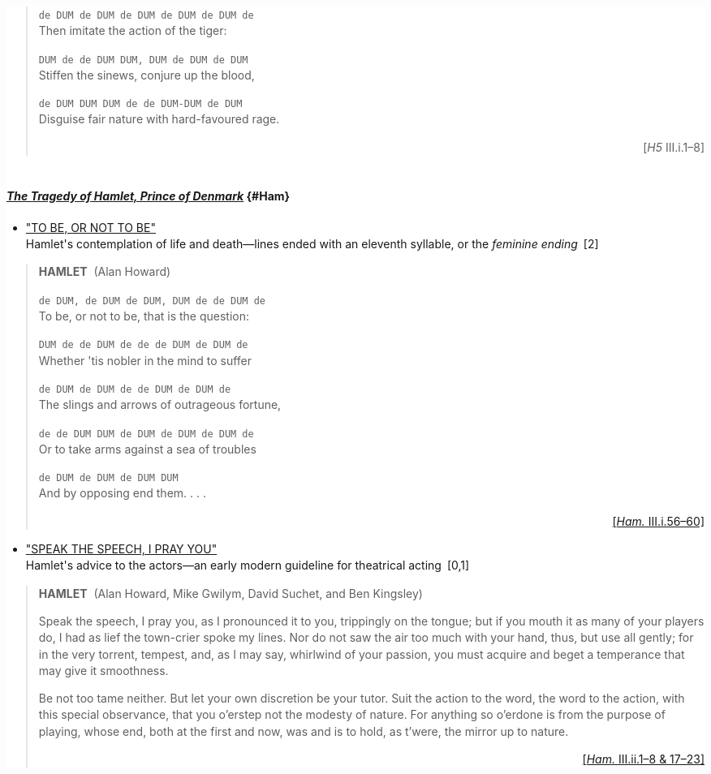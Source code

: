 > `de DUM de DUM de DUM de DUM de DUM de`
> <br/>	Then imitate the action of the tiger:
>
> `DUM de de DUM DUM, DUM de DUM de DUM`
> <br/>	Stiffen the sinews, conjure up the blood,
>
> `de DUM DUM DUM de de DUM-DUM de DUM`
> <br/>	Disguise fair nature with hard-favoured rage.
> <p align="right">[<em>H5</em> III.i.1–8]



#### <br/> [_The Tragedy of Hamlet, Prince of Denmark_](#con) {#Ham}

- ["TO BE, OR NOT TO BE"](https://www.youtube.com/watch?v=8Ay2I7py3Og "Christopher Plummer as Hamlet, 1964 film") <br/> 
Hamlet's contemplation of life and death—lines ended with an eleventh syllable, or the _feminine ending_&ensp;[2]

> **HAMLET** &nbsp;(Alan Howard)
>
> `de DUM, de DUM de DUM, DUM de de DUM de`
> <br/>	To be, or not to be, that is the question:
>
> `DUM de de DUM de de de DUM de DUM de`
> <br/>	Whether 'tis nobler in the mind to suffer
>
> `de DUM de DUM de de DUM de DUM de`
> <br/>	The slings and arrows of outrageous fortune,
>
> `de de DUM DUM de DUM de DUM de DUM de`
> <br/>	Or to take arms against a sea of troubles
>
> `de DUM de DUM de DUM DUM`
> <br/>	And by opposing end them. . . .
> <p align="right"><a href="https://en.wikisource.org/wiki/The_Tragedy_of_Hamlet,_Prince_of_Denmark/Act_3#Scene_1._A_room_in_the_castle.">[<em>Ham.</em> III.i.56–60] </a>


- ["SPEAK THE SPEECH, I PRAY YOU"](https://www.youtube.com/watch?v=FuCv6IBml1M "Laurence Olivier as Hamlet, 1948 film") <br/>
Hamlet's advice to the actors—an early modern guideline for theatrical acting&ensp;[0,1]

> **HAMLET** &nbsp;(Alan Howard, Mike Gwilym, David Suchet, and Ben Kingsley) 
>
> Speak the speech, I pray you, as I pronounced it to you, trippingly on the tongue; but if you mouth it as many of your players do, I had as lief the town-crier spoke my lines. Nor do not saw the air too much with your hand, thus, but use all gently; for in the very torrent, tempest, and, as I may say, whirlwind of your passion, you must acquire and beget a temperance that may give it smoothness. 
>
> Be not too tame neither. But let your own discretion be your tutor. Suit the action to the word, the word to the action, with this special observance, that you o’erstep not the modesty of nature. For anything so o’erdone is from the purpose of playing, whose end, both at the first and now, was and is to hold, as t’were, the mirror up to nature. 
> <p align="right"><a href="https://en.wikisource.org/wiki/The_Tragedy_of_Hamlet,_Prince_of_Denmark/Act_3#Scene_2._A_hall_in_the_castle."> [<em>Ham.</em> III.ii.1–8 & 17–23] </a>
